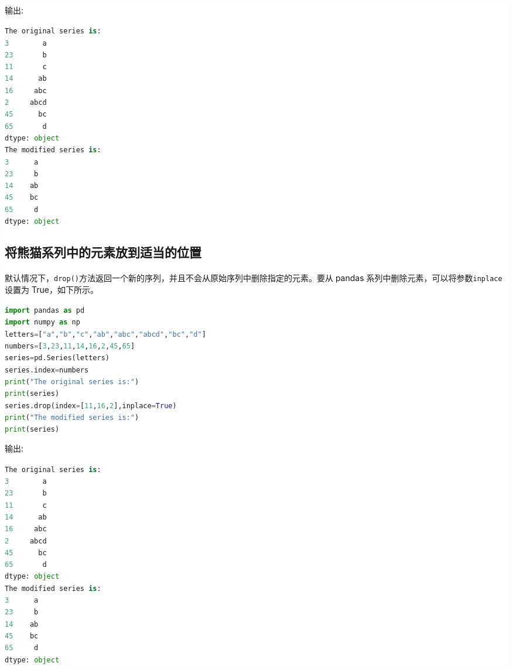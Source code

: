 输出:

```py
The original series is:
3        a
23       b
11       c
14      ab
16     abc
2     abcd
45      bc
65       d
dtype: object
The modified series is:
3      a
23     b
14    ab
45    bc
65     d
dtype: object
```

## 将熊猫系列中的元素放到适当的位置

默认情况下，`drop()`方法返回一个新的序列，并且不会从原始序列中删除指定的元素。要从 pandas 系列中删除元素，可以将参数`inplace`设置为 True，如下所示。

```py
import pandas as pd
import numpy as np
letters=["a","b","c","ab","abc","abcd","bc","d"]
numbers=[3,23,11,14,16,2,45,65]
series=pd.Series(letters)
series.index=numbers
print("The original series is:")
print(series)
series.drop(index=[11,16,2],inplace=True)
print("The modified series is:")
print(series)
```

输出:

```py
The original series is:
3        a
23       b
11       c
14      ab
16     abc
2     abcd
45      bc
65       d
dtype: object
The modified series is:
3      a
23     b
14    ab
45    bc
65     d
dtype: object
```
